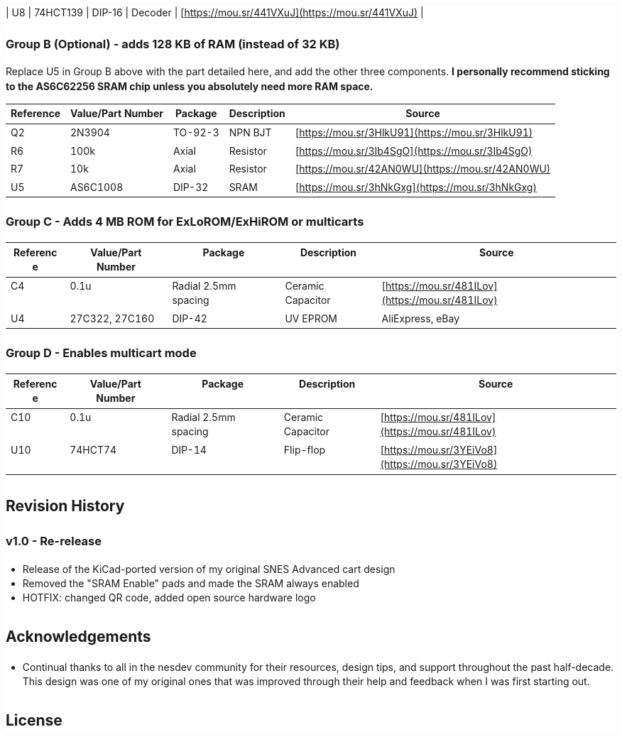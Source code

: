 | U8        | 74HCT139          | DIP-16               | Decoder                         | [https://mou.sr/441VXuJ](https://mou.sr/441VXuJ) |

### Group B (Optional) - adds 128 KB of RAM (instead of 32 KB)

Replace U5 in Group B above with the part detailed here, and add the other three components. **I personally recommend sticking to the AS6C62256 SRAM chip unless you absolutely need more RAM space.**

| Reference | Value/Part Number | Package | Description | Source                                           |
| --------- | ----------------- | ------- | ----------- | ------------------------------------------------ |
| Q2        | 2N3904            | TO-92-3 | NPN BJT     | [https://mou.sr/3HlkU91](https://mou.sr/3HlkU91) |
| R6        | 100k              | Axial   | Resistor    | [https://mou.sr/3Ib4SgO](https://mou.sr/3Ib4SgO) |
| R7        | 10k               | Axial   | Resistor    | [https://mou.sr/42AN0WU](https://mou.sr/42AN0WU) |
| U5        | AS6C1008          | DIP-32  | SRAM        | [https://mou.sr/3hNkGxg](https://mou.sr/3hNkGxg) |

### Group C - Adds 4 MB ROM for ExLoROM/ExHiROM or multicarts

| Reference | Value/Part Number | Package              | Description       | Source                                           |
| --------- | ----------------- | -------------------- | ----------------- | ------------------------------------------------ |
| C4        | 0.1u              | Radial 2.5mm spacing | Ceramic Capacitor | [https://mou.sr/481ILov](https://mou.sr/481ILov) |
| U4        | 27C322, 27C160    | DIP-42               | UV EPROM          | AliExpress, eBay                                 |

### Group D - Enables multicart mode

| Reference | Value/Part Number | Package              | Description       | Source                                           |
| --------- | ----------------- | -------------------- | ----------------- | ------------------------------------------------ |
| C10       | 0.1u              | Radial 2.5mm spacing | Ceramic Capacitor | [https://mou.sr/481ILov](https://mou.sr/481ILov) |
| U10       | 74HCT74           | DIP-14               | Flip-flop         | [https://mou.sr/3YEiVo8](https://mou.sr/3YEiVo8) |

## Revision History

### v1.0 - Re-release

- Release of the KiCad-ported version of my original SNES Advanced cart design
- Removed the "SRAM Enable" pads and made the SRAM always enabled
- HOTFIX: changed QR code, added open source hardware logo

## Acknowledgements

- Continual thanks to all in the nesdev community for their resources, design tips, and support throughout the past half-decade. This design was one of my original ones that was improved through their help and feedback when I was first starting out.

## License
